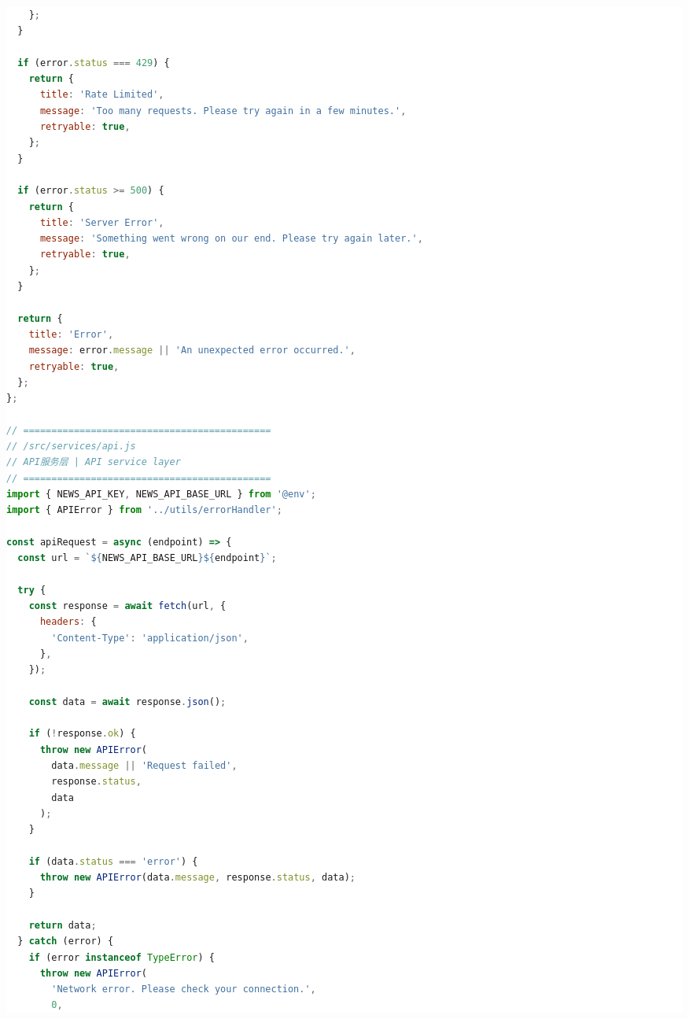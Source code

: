 ```javascript
    };
  }

  if (error.status === 429) {
    return {
      title: 'Rate Limited',
      message: 'Too many requests. Please try again in a few minutes.',
      retryable: true,
    };
  }

  if (error.status >= 500) {
    return {
      title: 'Server Error',
      message: 'Something went wrong on our end. Please try again later.',
      retryable: true,
    };
  }

  return {
    title: 'Error',
    message: error.message || 'An unexpected error occurred.',
    retryable: true,
  };
};

// ============================================
// /src/services/api.js
// API服务层 | API service layer
// ============================================
import { NEWS_API_KEY, NEWS_API_BASE_URL } from '@env';
import { APIError } from '../utils/errorHandler';

const apiRequest = async (endpoint) => {
  const url = `${NEWS_API_BASE_URL}${endpoint}`;

  try {
    const response = await fetch(url, {
      headers: {
        'Content-Type': 'application/json',
      },
    });

    const data = await response.json();

    if (!response.ok) {
      throw new APIError(
        data.message || 'Request failed',
        response.status,
        data
      );
    }

    if (data.status === 'error') {
      throw new APIError(data.message, response.status, data);
    }

    return data;
  } catch (error) {
    if (error instanceof TypeError) {
      throw new APIError(
        'Network error. Please check your connection.',
        0,
```